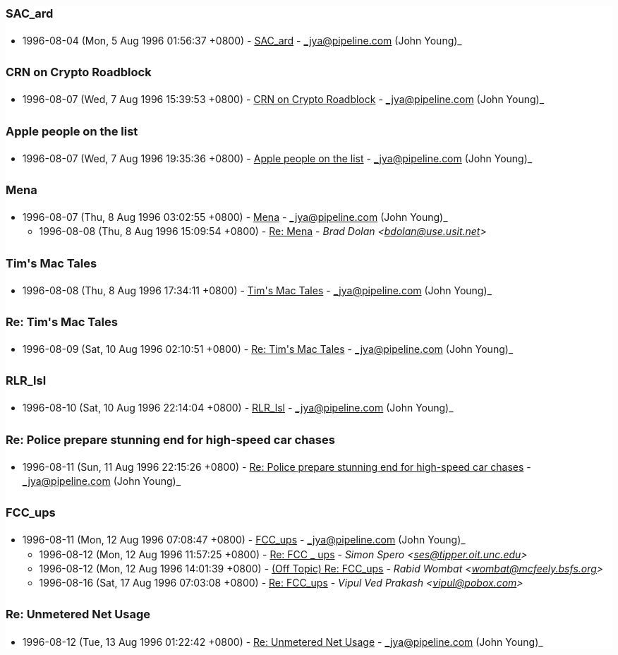 ### SAC_ard
+ 1996-08-04 (Mon, 5 Aug 1996 01:56:37 +0800) - [SAC_ard](/archive/1996/08/d4f4fbb3aefb952310abb1060ab197668b43599b23538d62c80d307940c6c88f) - _jya@pipeline.com (John Young)_

### CRN on Crypto Roadblock
+ 1996-08-07 (Wed, 7 Aug 1996 15:39:53 +0800) - [CRN on Crypto Roadblock](/archive/1996/08/71ff52c9d987cd79b5f9aeb70e61cdb3cd99b018b4c6432adf1a5bff61cdfc5e) - _jya@pipeline.com (John Young)_

### Apple people on the list
+ 1996-08-07 (Wed, 7 Aug 1996 19:35:36 +0800) - [Apple people on the list](/archive/1996/08/b516a847e81207065e299e4f3c7164cc303690f945076b5a788fad60d93b3955) - _jya@pipeline.com (John Young)_

### Mena
+ 1996-08-07 (Thu, 8 Aug 1996 03:02:55 +0800) - [Mena](/archive/1996/08/01f3abeae66f0554509e5ed8a99109edc4793b696acb45a1d630428a3c2a68e7) - _jya@pipeline.com (John Young)_
  + 1996-08-08 (Thu, 8 Aug 1996 15:09:54 +0800) - [Re: Mena](/archive/1996/08/f1ac71c396f2649a0ae0bc38403c15b14752a2ab7e8d2aa3d50f8c2590f9b353) - _Brad Dolan \<bdolan@use.usit.net\>_

### Tim's Mac Tales
+ 1996-08-08 (Thu, 8 Aug 1996 17:34:11 +0800) - [Tim's Mac Tales](/archive/1996/08/ea21c2bb66d560971ca74e0fd03251f0f968ceff0cbb2becd87b5865ae272089) - _jya@pipeline.com (John Young)_

### Re: Tim's Mac Tales
+ 1996-08-09 (Sat, 10 Aug 1996 02:10:51 +0800) - [Re: Tim's Mac Tales](/archive/1996/08/1c95f106496d2e054fbc3f674afff34b0c2fd11e40aa8ceb64fb4eb3d48205c1) - _jya@pipeline.com (John Young)_

### RLR_lsl
+ 1996-08-10 (Sat, 10 Aug 1996 22:14:04 +0800) - [RLR_lsl](/archive/1996/08/bb4db84495522645782ed1cfa0f2795408be35ef7acd631d9fbe963a5d1eb14b) - _jya@pipeline.com (John Young)_

### Re: Police prepare stunning end for high-speed car chases
+ 1996-08-11 (Sun, 11 Aug 1996 22:15:26 +0800) - [Re: Police prepare stunning end for high-speed car chases](/archive/1996/08/cc6fe0fb0fd8aaa84f9bdc8856b4003ea05263a0d1b3752edd7c9a3d91efe213) - _jya@pipeline.com (John Young)_

### FCC_ups
+ 1996-08-11 (Mon, 12 Aug 1996 07:08:47 +0800) - [FCC_ups](/archive/1996/08/7ff9d90a67e42a59e9a68b82e2f60173a01ea57f5def72627326588658823c02) - _jya@pipeline.com (John Young)_
  + 1996-08-12 (Mon, 12 Aug 1996 11:57:25 +0800) - [Re: FCC _ ups](/archive/1996/08/d034788fa0dae8d784a929140e9778845b135d2a2ca141e3cd78c7e6cb50fe27) - _Simon Spero \<ses@tipper.oit.unc.edu\>_
  + 1996-08-12 (Mon, 12 Aug 1996 14:01:39 +0800) - [(Off Topic) Re: FCC_ups](/archive/1996/08/4707ee31e71b5de9582ae9981fb03b93dccfabb567c8339afa68e6521c37934a) - _Rabid Wombat \<wombat@mcfeely.bsfs.org\>_
  + 1996-08-16 (Sat, 17 Aug 1996 07:03:08 +0800) - [Re: FCC_ups](/archive/1996/08/685efc5e1f2a04b0e2ee1339d6850acd6b410f26fb93dc777c58dba6023c7d34) - _Vipul Ved Prakash \<vipul@pobox.com\>_

### Re: Unmetered Net Usage
+ 1996-08-12 (Tue, 13 Aug 1996 01:22:42 +0800) - [Re: Unmetered Net Usage](/archive/1996/08/dc5792fd769b74a505e3e0454797312156183c750928ca77d05808e8a41760ab) - _jya@pipeline.com (John Young)_

